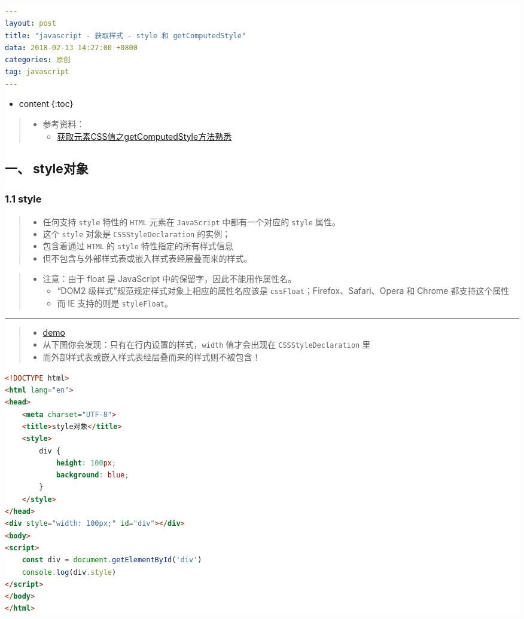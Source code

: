 ```yaml
---
layout: post
title: "javascript - 获取样式 - style 和 getComputedStyle"
data: 2018-02-13 14:27:00 +0800
categories: 原创
tag: javascript
---
```

* content
{:toc}

> * 参考资料：
>   * [获取元素CSS值之getComputedStyle方法熟悉](http://www.zhangxinxu.com/wordpress/2012/05/getcomputedstyle-js-getpropertyvalue-currentstyle/)



## 一、 style对象

### 1.1 style

> * 任何支持 `style` 特性的 `HTML` 元素在 `JavaScript` 中都有一个对应的 `style` 属性。
> * 这个 `style` 对象是 `CSSStyleDeclaration` 的实例；
> * 包含着通过 `HTML` 的 `style` 特性指定的所有样式信息
> * 但不包含与外部样式表或嵌入样式表经层叠而来的样式。

> * 注意：由于 float 是 JavaScript 中的保留字，因此不能用作属性名。
>   * “DOM2 级样式”规范规定样式对象上相应的属性名应该是 `cssFloat`；Firefox、Safari、Opera 和 Chrome 都支持这个属性
>   * 而 IE 支持的则是 `styleFloat`。

---

> * [demo](/effects/demo/js/styleAndGetComputedStyle/style/v1.html)
> * 从下图你会发现：只有在行内设置的样式，`width` 值才会出现在 `CSSStyleDeclaration` 里
> * 而外部样式表或嵌入样式表经层叠而来的样式则不被包含！

```html
<!DOCTYPE html>
<html lang="en">
<head>
    <meta charset="UTF-8">
    <title>style对象</title>
    <style>
        div {
            height: 100px;
            background: blue;
        }
    </style>
</head>
<div style="width: 100px;" id="div"></div>
<body>
<script>
    const div = document.getElementById('div')
    console.log(div.style)
</script>
</body>
</html>
```

